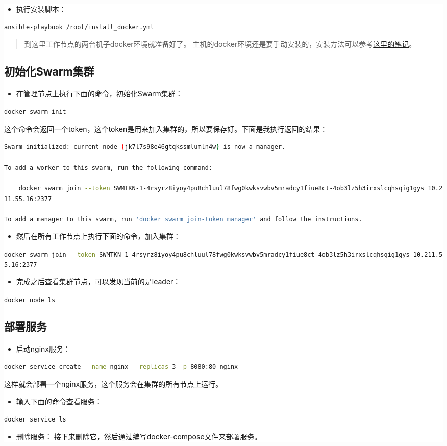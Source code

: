 - 执行安装脚本：

```bash
ansible-playbook /root/install_docker.yml
```

> 到这里工作节点的两台机子docker环境就准备好了。
> 主机的docker环境还是要手动安装的，安装方法可以参考[这里的笔记](/pages/627d73)。

## 初始化Swarm集群

- 在管理节点上执行下面的命令，初始化Swarm集群：

```bash
docker swarm init
```

这个命令会返回一个token，这个token是用来加入集群的，所以要保存好。下面是我执行返回的结果：

```bash
Swarm initialized: current node (jk7l7s98e46gtqkssmlumln4w) is now a manager.

To add a worker to this swarm, run the following command:

    docker swarm join --token SWMTKN-1-4rsyrz8iyoy4pu8chluul78fwg0kwksvwbv5mradcy1fiue8ct-4ob3lz5h3irxslcqhsqig1gys 10.211.55.16:2377

To add a manager to this swarm, run 'docker swarm join-token manager' and follow the instructions.
```

- 然后在所有工作节点上执行下面的命令，加入集群：

```bash
docker swarm join --token SWMTKN-1-4rsyrz8iyoy4pu8chluul78fwg0kwksvwbv5mradcy1fiue8ct-4ob3lz5h3irxslcqhsqig1gys 10.211.55.16:2377
```

- 完成之后查看集群节点，可以发现当前的是leader：

```bash
docker node ls
```

## 部署服务

- 启动nginx服务：

```bash
docker service create --name nginx --replicas 3 -p 8080:80 nginx
```

这样就会部署一个nginx服务，这个服务会在集群的所有节点上运行。

- 输入下面的命令查看服务：

```bash
docker service ls
```

- 删除服务：
  接下来删除它，然后通过编写docker-compose文件来部署服务。
